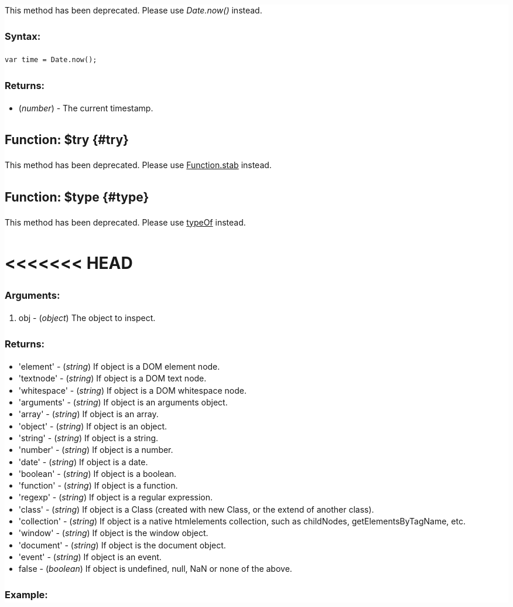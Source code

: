 This method has been deprecated. Please use *Date.now()* instead.

### Syntax:

	var time = Date.now();

### Returns:

* (*number*) - The current timestamp.



Function: $try {#try}
---------------------

This method has been deprecated. Please use [Function.stab](/core/Types/Function/#Function-stab) instead.



Function: $type {#type}
-----------------------

This method has been deprecated. Please use [typeOf](#typeOf) instead.


<<<<<<< HEAD
=======
### Arguments:

1. obj - (*object*) The object to inspect.

### Returns:

* 'element'    - (*string*) If object is a DOM element node.
* 'textnode'   - (*string*) If object is a DOM text node.
* 'whitespace' - (*string*) If object is a DOM whitespace node.
* 'arguments'  - (*string*) If object is an arguments object.
* 'array'      - (*string*) If object is an array.
* 'object'     - (*string*) If object is an object.
* 'string'     - (*string*) If object is a string.
* 'number'     - (*string*) If object is a number.
* 'date'       - (*string*) If object is a date.
* 'boolean'    - (*string*) If object is a boolean.
* 'function'   - (*string*) If object is a function.
* 'regexp'     - (*string*) If object is a regular expression.
* 'class'      - (*string*) If object is a Class (created with new Class, or the extend of another class).
* 'collection' - (*string*) If object is a native htmlelements collection, such as childNodes, getElementsByTagName, etc.
* 'window'     - (*string*) If object is the window object.
* 'document'   - (*string*) If object is the document object.
* 'event'      - (*string*) If object is an event.
* false        - (*boolean*) If object is undefined, null, NaN or none of the above.

### Example:
